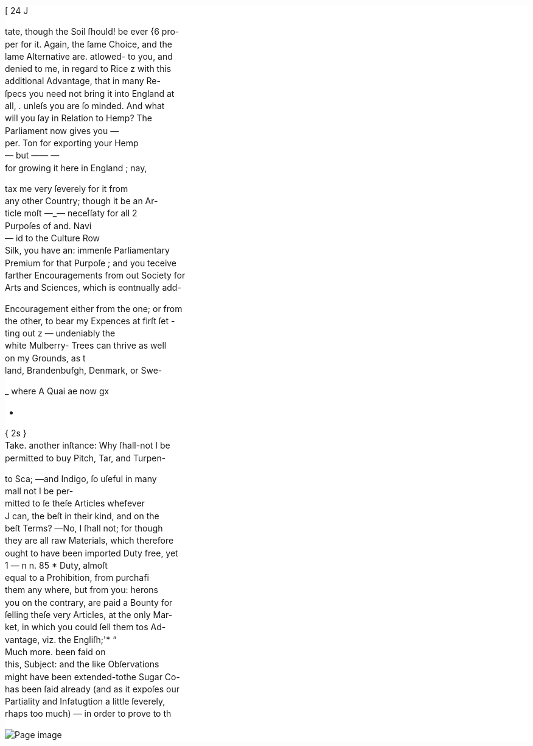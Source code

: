 [ 24 J  
  
tate, though the Soil ſhould! be ever {6 pro-  
per for it. Again, the ſame Choice, and the  
lame Alternative are. atlowed- to you, and  
denied to me, in regard to Rice z with this  
additional Advantage, that in many Re-  
ſpecs you need not bring it into England at  
all, . unleſs you are ſo minded. And what  
will you ſay in Relation to Hemp? The  
Parliament now gives you —  
per. Ton for exporting your Hemp  
— but —— —  
for growing it here in England ; nay,  
  
tax me very ſeverely for it from  
any other Country; though it be an Ar-  
ticle moſt —_— neceſſaty for all 2  
Purpoſes of and. Navi  
— id to the Culture Row  
Silk, you have an: immenſe Parliamentary  
Premium for that Purpoſe ; and you teceive  
farther Encouragements from out Society for  
Arts and Sciences, which is eontnually add-  
  
Encouragement either from the one; or from  
the other, to bear my Expences at firſt ſet -  
ting out z — undeniably the  
white Mulberry- Trees can thrive as well  
on my Grounds, as t  
land, Brandenbufgh, Denmark, or Swe-  
  
_ where A Quai ae now gx  
  
  
  
  
  
*  
  
  
{ 2s }  
Take. another inſtance: Why ſhall-not I be  
permitted to buy Pitch, Tar, and Turpen-  
  
  
to Sca; —and Indigo, ſo uſeful in many  
mall not I be per-  
mitted to ſe theſe Articles whefever  
J can, the beſt in their kind, and on the  
beſt Terms? —No, I ſhall not; for though  
they are all raw Materials, which therefore  
ought to have been imported Duty free, yet  
1 — n n. 85 * Duty, almoſt  
equal to a Prohibition, from purchafi  
them any where, but from you: herons  
you on the contrary, are paid a Bounty for  
ſelling theſe very Articles, at the only Mar-  
ket, in which you could ſell them tos Ad-  
vantage, viz. the Engliſh;&#x27;* “  
Much more. been faid on  
this, Subject: and the like Obſervations  
might have been extended-tothe Sugar Co-  
has been ſaid already (and as it expoſes our  
Partiality and Infatugtion a little ſeverely,  
rhaps too much) — in order to prove to th
</td><td style="width: 50%; max-height: 75%; margin: auto; display: block;">
<img alt="Page image" src="https://iiif.archive.org/image/iiif/2/bim_eighteenth-century_a-letter-from-a-merchant_tucker-josiah_1766%2Fbim_eighteenth-century_a-letter-from-a-merchant_tucker-josiah_1766_jp2.zip%2Fbim_eighteenth-century_a-letter-from-a-merchant_tucker-josiah_1766_jp2%2Fbim_eighteenth-century_a-letter-from-a-merchant_tucker-josiah_1766_0026.jp2/pct:15.935727788279774,57.25883476599809,62.38185255198488,26.468481375358166/!600,600/0/default.jpg"/>
</td>